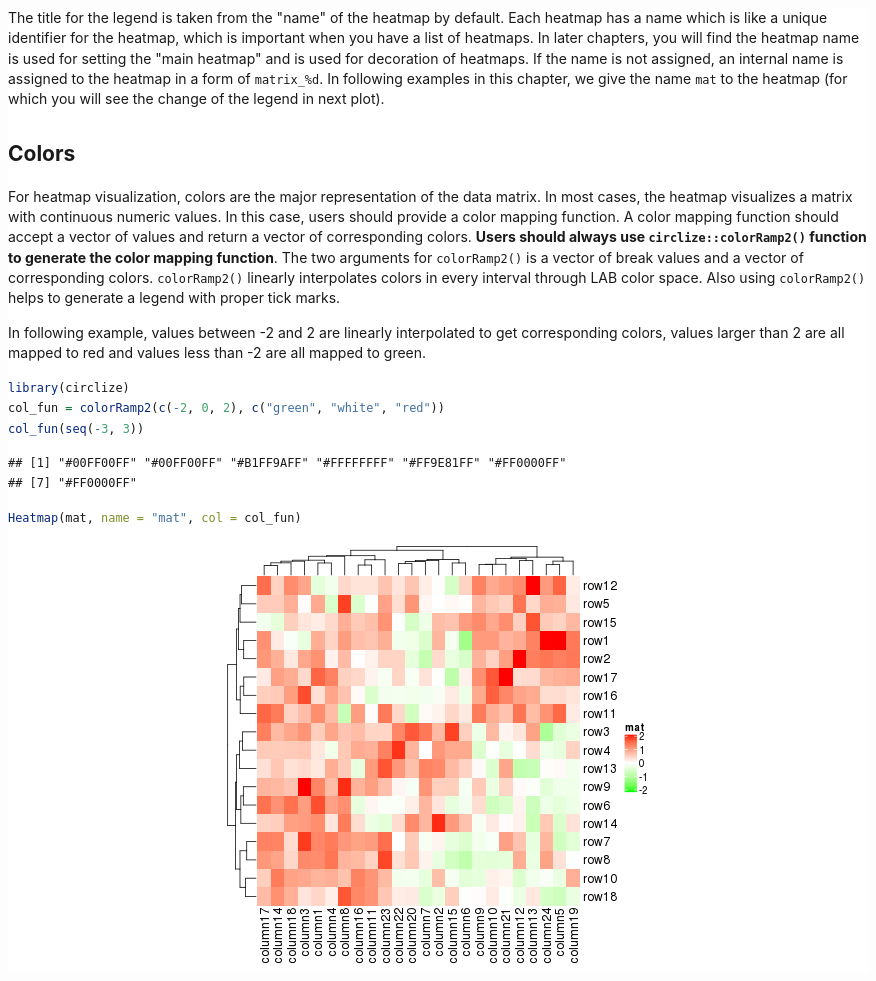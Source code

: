 The title for the legend is taken from the "name" of the heatmap by default. Each heatmap has a name
which is like a unique identifier for the heatmap, which is important when you have a list of
heatmaps. In later chapters, you will find the heatmap name is used for setting the "main heatmap"
and is used for decoration of heatmaps. If the name is not assigned, an internal name is assigned to
the heatmap in a form of `matrix_%d`. In following examples in this chapter, we give the name `mat`
to the heatmap (for which you will see the change of the legend in next plot).

## Colors

For heatmap visualization, colors are the major representation of the data matrix. In most cases,
the heatmap visualizes a matrix with continuous numeric values. In this case, users should provide a
color mapping function. A color mapping function should accept a vector of values and return a
vector of corresponding colors. **Users should always use `circlize::colorRamp2()` function to
generate the color mapping function**. The two arguments for `colorRamp2()` is a vector of break
values and a vector of corresponding colors. `colorRamp2()` linearly interpolates colors in every
interval through LAB color space. Also using `colorRamp2()` helps to generate a legend with proper
tick marks.

In following example, values between -2 and 2 are linearly interpolated to get corresponding colors,
values larger than 2 are all mapped to red and values less than -2 are all mapped to green.


```r
library(circlize)
col_fun = colorRamp2(c(-2, 0, 2), c("green", "white", "red"))
col_fun(seq(-3, 3))
```

```
## [1] "#00FF00FF" "#00FF00FF" "#B1FF9AFF" "#FFFFFFFF" "#FF9E81FF" "#FF0000FF"
## [7] "#FF0000FF"
```

```r
Heatmap(mat, name = "mat", col = col_fun)
```

<img src="figure/unnamed-chunk-2-1.png" title="plot of chunk unnamed-chunk-2" alt="plot of chunk unnamed-chunk-2" style="display: block; margin: auto;" />
